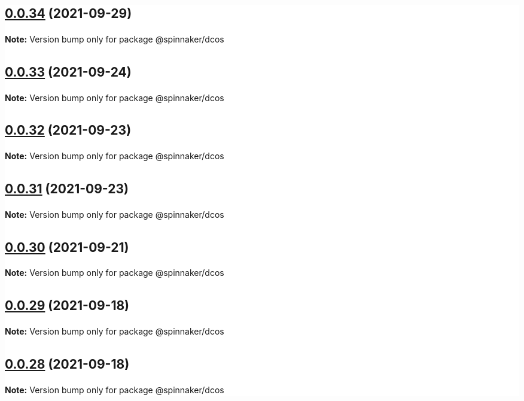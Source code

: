 



## [0.0.34](https://github.com/spinnaker/deck/compare/@spinnaker/dcos@0.0.33...@spinnaker/dcos@0.0.34) (2021-09-29)

**Note:** Version bump only for package @spinnaker/dcos





## [0.0.33](https://github.com/spinnaker/deck/compare/@spinnaker/dcos@0.0.32...@spinnaker/dcos@0.0.33) (2021-09-24)

**Note:** Version bump only for package @spinnaker/dcos





## [0.0.32](https://github.com/spinnaker/deck/compare/@spinnaker/dcos@0.0.31...@spinnaker/dcos@0.0.32) (2021-09-23)

**Note:** Version bump only for package @spinnaker/dcos





## [0.0.31](https://github.com/spinnaker/deck/compare/@spinnaker/dcos@0.0.30...@spinnaker/dcos@0.0.31) (2021-09-23)

**Note:** Version bump only for package @spinnaker/dcos





## [0.0.30](https://github.com/spinnaker/deck/compare/@spinnaker/dcos@0.0.29...@spinnaker/dcos@0.0.30) (2021-09-21)

**Note:** Version bump only for package @spinnaker/dcos





## [0.0.29](https://github.com/spinnaker/deck/compare/@spinnaker/dcos@0.0.28...@spinnaker/dcos@0.0.29) (2021-09-18)

**Note:** Version bump only for package @spinnaker/dcos





## [0.0.28](https://github.com/spinnaker/deck/compare/@spinnaker/dcos@0.0.27...@spinnaker/dcos@0.0.28) (2021-09-18)

**Note:** Version bump only for package @spinnaker/dcos
